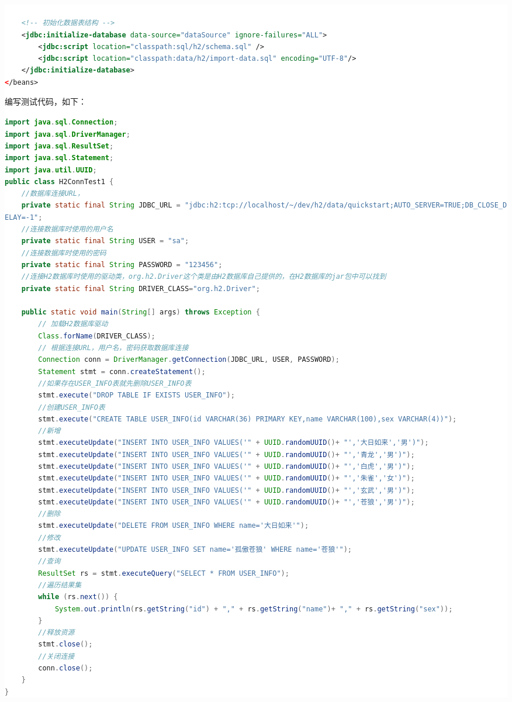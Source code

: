    ```xml
   
       <!-- 初始化数据表结构 -->
       <jdbc:initialize-database data-source="dataSource" ignore-failures="ALL">
           <jdbc:script location="classpath:sql/h2/schema.sql" />
           <jdbc:script location="classpath:data/h2/import-data.sql" encoding="UTF-8"/>
       </jdbc:initialize-database>
   </beans>
   
   ```

编写测试代码，如下：

```java
import java.sql.Connection;
import java.sql.DriverManager;
import java.sql.ResultSet;
import java.sql.Statement;
import java.util.UUID;
public class H2ConnTest1 {
    //数据库连接URL， 
    private static final String JDBC_URL = "jdbc:h2:tcp://localhost/~/dev/h2/data/quickstart;AUTO_SERVER=TRUE;DB_CLOSE_DELAY=-1";
    //连接数据库时使用的用户名
    private static final String USER = "sa";
    //连接数据库时使用的密码
    private static final String PASSWORD = "123456";
    //连接H2数据库时使用的驱动类，org.h2.Driver这个类是由H2数据库自己提供的，在H2数据库的jar包中可以找到
    private static final String DRIVER_CLASS="org.h2.Driver";
    
    public static void main(String[] args) throws Exception {
        // 加载H2数据库驱动
        Class.forName(DRIVER_CLASS);
        // 根据连接URL，用户名，密码获取数据库连接
        Connection conn = DriverManager.getConnection(JDBC_URL, USER, PASSWORD);
        Statement stmt = conn.createStatement();
        //如果存在USER_INFO表就先删除USER_INFO表
        stmt.execute("DROP TABLE IF EXISTS USER_INFO");
        //创建USER_INFO表
        stmt.execute("CREATE TABLE USER_INFO(id VARCHAR(36) PRIMARY KEY,name VARCHAR(100),sex VARCHAR(4))");
        //新增
        stmt.executeUpdate("INSERT INTO USER_INFO VALUES('" + UUID.randomUUID()+ "','大日如来','男')");
        stmt.executeUpdate("INSERT INTO USER_INFO VALUES('" + UUID.randomUUID()+ "','青龙','男')");
        stmt.executeUpdate("INSERT INTO USER_INFO VALUES('" + UUID.randomUUID()+ "','白虎','男')");
        stmt.executeUpdate("INSERT INTO USER_INFO VALUES('" + UUID.randomUUID()+ "','朱雀','女')");
        stmt.executeUpdate("INSERT INTO USER_INFO VALUES('" + UUID.randomUUID()+ "','玄武','男')");
        stmt.executeUpdate("INSERT INTO USER_INFO VALUES('" + UUID.randomUUID()+ "','苍狼','男')");
        //删除
        stmt.executeUpdate("DELETE FROM USER_INFO WHERE name='大日如来'");
        //修改
        stmt.executeUpdate("UPDATE USER_INFO SET name='孤傲苍狼' WHERE name='苍狼'");
        //查询
        ResultSet rs = stmt.executeQuery("SELECT * FROM USER_INFO");
        //遍历结果集
        while (rs.next()) {
            System.out.println(rs.getString("id") + "," + rs.getString("name")+ "," + rs.getString("sex"));
        }
        //释放资源
        stmt.close();
        //关闭连接
        conn.close();
    }
}
```